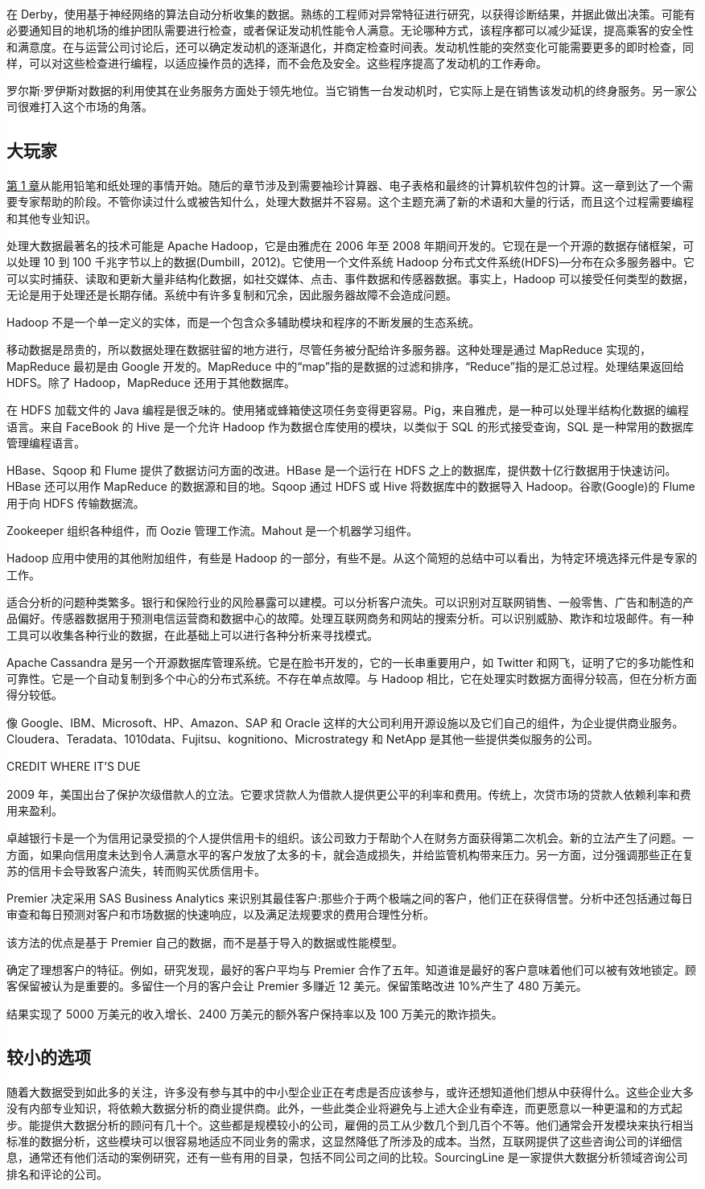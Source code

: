 在 Derby，使用基于神经网络的算法自动分析收集的数据。熟练的工程师对异常特征进行研究，以获得诊断结果，并据此做出决策。可能有必要通知目的地机场的维护团队需要进行检查，或者保证发动机性能令人满意。无论哪种方式，该程序都可以减少延误，提高乘客的安全性和满意度。在与运营公司讨论后，还可以确定发动机的逐渐退化，并商定检查时间表。发动机性能的突然变化可能需要更多的即时检查，同样，可以对这些检查进行编程，以适应操作员的选择，而不会危及安全。这些程序提高了发动机的工作寿命。

罗尔斯·罗伊斯对数据的利用使其在业务服务方面处于领先地位。当它销售一台发动机时，它实际上是在销售该发动机的终身服务。另一家公司很难打入这个市场的角落。

## 大玩家

[第 1 章](01.html)从能用铅笔和纸处理的事情开始。随后的章节涉及到需要袖珍计算器、电子表格和最终的计算机软件包的计算。这一章到达了一个需要专家帮助的阶段。不管你读过什么或被告知什么，处理大数据并不容易。这个主题充满了新的术语和大量的行话，而且这个过程需要编程和其他专业知识。

处理大数据最著名的技术可能是 Apache Hadoop，它是由雅虎在 2006 年至 2008 年期间开发的。它现在是一个开源的数据存储框架，可以处理 10 到 100 千兆字节以上的数据(Dumbill，2012)。它使用一个文件系统 Hadoop 分布式文件系统(HDFS)—分布在众多服务器中。它可以实时捕获、读取和更新大量非结构化数据，如社交媒体、点击、事件数据和传感器数据。事实上，Hadoop 可以接受任何类型的数据，无论是用于处理还是长期存储。系统中有许多复制和冗余，因此服务器故障不会造成问题。

Hadoop 不是一个单一定义的实体，而是一个包含众多辅助模块和程序的不断发展的生态系统。

移动数据是昂贵的，所以数据处理在数据驻留的地方进行，尽管任务被分配给许多服务器。这种处理是通过 MapReduce 实现的，MapReduce 最初是由 Google 开发的。MapReduce 中的“map”指的是数据的过滤和排序，“Reduce”指的是汇总过程。处理结果返回给 HDFS。除了 Hadoop，MapReduce 还用于其他数据库。

在 HDFS 加载文件的 Java 编程是很乏味的。使用猪或蜂箱使这项任务变得更容易。Pig，来自雅虎，是一种可以处理半结构化数据的编程语言。来自 FaceBook 的 Hive 是一个允许 Hadoop 作为数据仓库使用的模块，以类似于 SQL 的形式接受查询，SQL 是一种常用的数据库管理编程语言。

HBase、Sqoop 和 Flume 提供了数据访问方面的改进。HBase 是一个运行在 HDFS 之上的数据库，提供数十亿行数据用于快速访问。HBase 还可以用作 MapReduce 的数据源和目的地。Sqoop 通过 HDFS 或 Hive 将数据库中的数据导入 Hadoop。谷歌(Google)的 Flume 用于向 HDFS 传输数据流。

Zookeeper 组织各种组件，而 Oozie 管理工作流。Mahout 是一个机器学习组件。

Hadoop 应用中使用的其他附加组件，有些是 Hadoop 的一部分，有些不是。从这个简短的总结中可以看出，为特定环境选择元件是专家的工作。

适合分析的问题种类繁多。银行和保险行业的风险暴露可以建模。可以分析客户流失。可以识别对互联网销售、一般零售、广告和制造的产品偏好。传感器数据用于预测电信运营商和数据中心的故障。处理互联网商务和网站的搜索分析。可以识别威胁、欺诈和垃圾邮件。有一种工具可以收集各种行业的数据，在此基础上可以进行各种分析来寻找模式。

Apache Cassandra 是另一个开源数据库管理系统。它是在脸书开发的，它的一长串重要用户，如 Twitter 和网飞，证明了它的多功能性和可靠性。它是一个自动复制到多个中心的分布式系统。不存在单点故障。与 Hadoop 相比，它在处理实时数据方面得分较高，但在分析方面得分较低。

像 Google、IBM、Microsoft、HP、Amazon、SAP 和 Oracle 这样的大公司利用开源设施以及它们自己的组件，为企业提供商业服务。Cloudera、Teradata、1010data、Fujitsu、kognitiono、Microstrategy 和 NetApp 是其他一些提供类似服务的公司。

CREDIT WHERE IT’S DUE

2009 年，美国出台了保护次级借款人的立法。它要求贷款人为借款人提供更公平的利率和费用。传统上，次贷市场的贷款人依赖利率和费用来盈利。

卓越银行卡是一个为信用记录受损的个人提供信用卡的组织。该公司致力于帮助个人在财务方面获得第二次机会。新的立法产生了问题。一方面，如果向信用度未达到令人满意水平的客户发放了太多的卡，就会造成损失，并给监管机构带来压力。另一方面，过分强调那些正在复苏的信用卡会导致客户流失，转而购买优质信用卡。

Premier 决定采用 SAS Business Analytics 来识别其最佳客户:那些介于两个极端之间的客户，他们正在获得信誉。分析中还包括通过每日审查和每日预测对客户和市场数据的快速响应，以及满足法规要求的费用合理性分析。

该方法的优点是基于 Premier 自己的数据，而不是基于导入的数据或性能模型。

确定了理想客户的特征。例如，研究发现，最好的客户平均与 Premier 合作了五年。知道谁是最好的客户意味着他们可以被有效地锁定。顾客保留被认为是重要的。多留住一个月的客户会让 Premier 多赚近 12 美元。保留策略改进 10%产生了 480 万美元。

结果实现了 5000 万美元的收入增长、2400 万美元的额外客户保持率以及 100 万美元的欺诈损失。

## 较小的选项

随着大数据受到如此多的关注，许多没有参与其中的中小型企业正在考虑是否应该参与，或许还想知道他们想从中获得什么。这些企业大多没有内部专业知识，将依赖大数据分析的商业提供商。此外，一些此类企业将避免与上述大企业有牵连，而更愿意以一种更温和的方式起步。能提供大数据分析的顾问有几十个。这些都是规模较小的公司，雇佣的员工从少数几个到几百个不等。他们通常会开发模块来执行相当标准的数据分析，这些模块可以很容易地适应不同业务的需求，这显然降低了所涉及的成本。当然，互联网提供了这些咨询公司的详细信息，通常还有他们活动的案例研究，还有一些有用的目录，包括不同公司之间的比较。SourcingLine 是一家提供大数据分析领域咨询公司排名和评论的公司。
